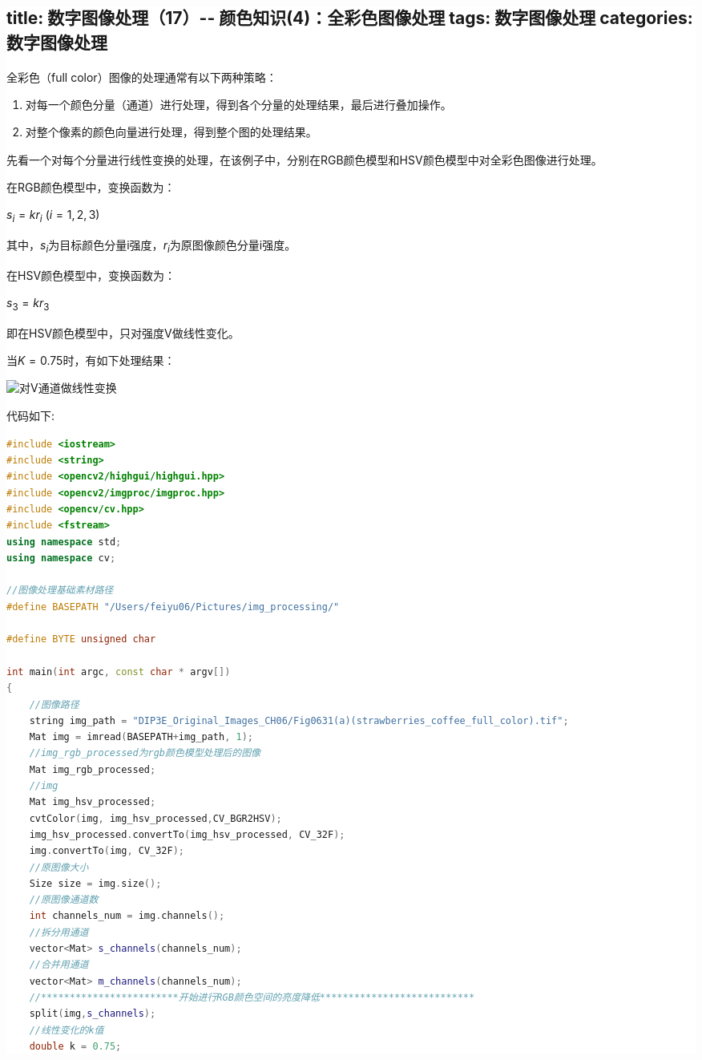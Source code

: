 title: 数字图像处理（17）-- 颜色知识(4)：全彩色图像处理
tags: 数字图像处理
categories: 数字图像处理
-----
全彩色（full color）图像的处理通常有以下两种策略：

1. 对每一个颜色分量（通道）进行处理，得到各个分量的处理结果，最后进行叠加操作。

2. 对整个像素的颜色向量进行处理，得到整个图的处理结果。

先看一个对每个分量进行线性变换的处理，在该例子中，分别在RGB颜色模型和HSV颜色模型中对全彩色图像进行处理。

在RGB颜色模型中，变换函数为：

$s_i=kr_i$  $(i=1,2,3)$

其中，$s_i$为目标颜色分量i强度，$r_i$为原图像颜色分量i强度。

在HSV颜色模型中，变换函数为：

$s_3=kr_3$

即在HSV颜色模型中，只对强度V做线性变化。

当$K=0.75$时，有如下处理结果：

![对V通道做线性变换](http://7pulhb.com1.z0.glb.clouddn.com/ip-对V通道最线性变换.png)

代码如下:

```cpp
#include <iostream>
#include <string>
#include <opencv2/highgui/highgui.hpp>
#include <opencv2/imgproc/imgproc.hpp>
#include <opencv/cv.hpp>
#include <fstream>
using namespace std;
using namespace cv;

//图像处理基础素材路径
#define BASEPATH "/Users/feiyu06/Pictures/img_processing/"

#define BYTE unsigned char

int main(int argc, const char * argv[])
{
    //图像路径
    string img_path = "DIP3E_Original_Images_CH06/Fig0631(a)(strawberries_coffee_full_color).tif";
    Mat img = imread(BASEPATH+img_path, 1);
    //img_rgb_processed为rgb颜色模型处理后的图像
    Mat img_rgb_processed;
    //img
    Mat img_hsv_processed;
    cvtColor(img, img_hsv_processed,CV_BGR2HSV);
    img_hsv_processed.convertTo(img_hsv_processed, CV_32F);
    img.convertTo(img, CV_32F);
    //原图像大小
    Size size = img.size();
    //原图像通道数
    int channels_num = img.channels();
    //拆分用通道
    vector<Mat> s_channels(channels_num);
    //合并用通道
    vector<Mat> m_channels(channels_num);
    //************************开始进行RGB颜色空间的亮度降低***************************
    split(img,s_channels);
    //线性变化的k值
    double k = 0.75;
```